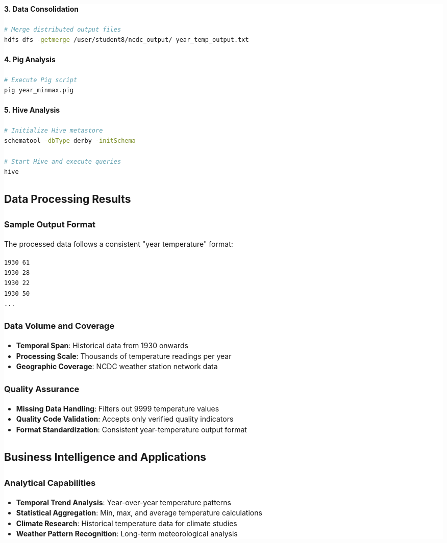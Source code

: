 #### 3. Data Consolidation
```bash
# Merge distributed output files
hdfs dfs -getmerge /user/student8/ncdc_output/ year_temp_output.txt
```

#### 4. Pig Analysis
```bash
# Execute Pig script
pig year_minmax.pig
```

#### 5. Hive Analysis
```bash
# Initialize Hive metastore
schematool -dbType derby -initSchema

# Start Hive and execute queries
hive
```

## Data Processing Results

### Sample Output Format
The processed data follows a consistent "year temperature" format:
```
1930 61
1930 28
1930 22
1930 50
...
```

### Data Volume and Coverage
- **Temporal Span**: Historical data from 1930 onwards
- **Processing Scale**: Thousands of temperature readings per year
- **Geographic Coverage**: NCDC weather station network data

### Quality Assurance
- **Missing Data Handling**: Filters out 9999 temperature values
- **Quality Code Validation**: Accepts only verified quality indicators
- **Format Standardization**: Consistent year-temperature output format

## Business Intelligence and Applications

### Analytical Capabilities
- **Temporal Trend Analysis**: Year-over-year temperature patterns
- **Statistical Aggregation**: Min, max, and average temperature calculations
- **Climate Research**: Historical temperature data for climate studies
- **Weather Pattern Recognition**: Long-term meteorological analysis
